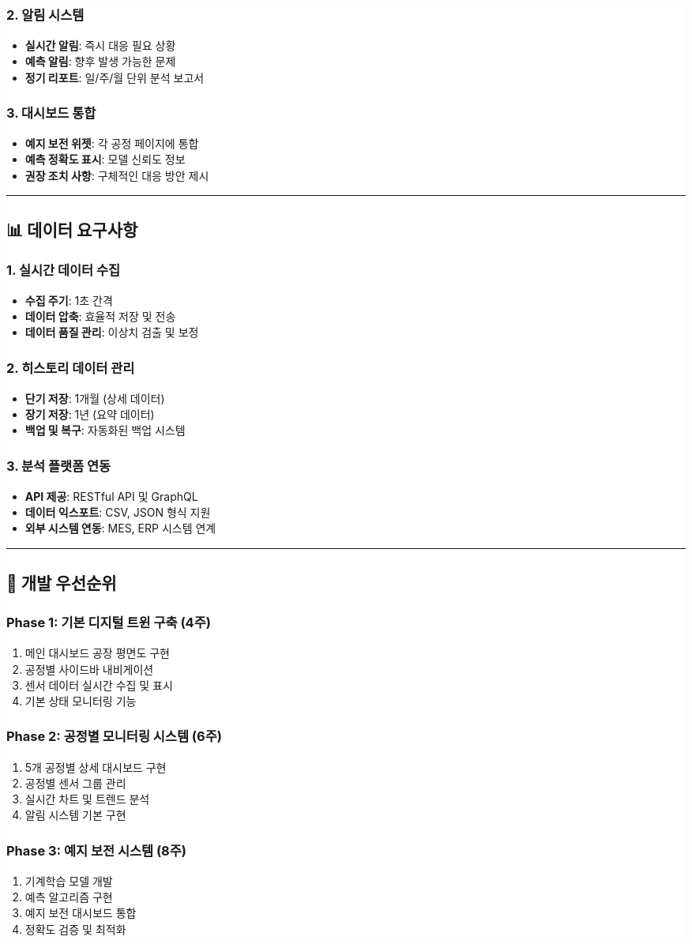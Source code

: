### 2. 알림 시스템
- **실시간 알림**: 즉시 대응 필요 상황
- **예측 알림**: 향후 발생 가능한 문제
- **정기 리포트**: 일/주/월 단위 분석 보고서

### 3. 대시보드 통합
- **예지 보전 위젯**: 각 공정 페이지에 통합
- **예측 정확도 표시**: 모델 신뢰도 정보
- **권장 조치 사항**: 구체적인 대응 방안 제시

---

## 📊 데이터 요구사항

### 1. 실시간 데이터 수집
- **수집 주기**: 1초 간격
- **데이터 압축**: 효율적 저장 및 전송
- **데이터 품질 관리**: 이상치 검출 및 보정

### 2. 히스토리 데이터 관리
- **단기 저장**: 1개월 (상세 데이터)
- **장기 저장**: 1년 (요약 데이터)
- **백업 및 복구**: 자동화된 백업 시스템

### 3. 분석 플랫폼 연동
- **API 제공**: RESTful API 및 GraphQL
- **데이터 익스포트**: CSV, JSON 형식 지원
- **외부 시스템 연동**: MES, ERP 시스템 연계

---

## 🚀 개발 우선순위

### Phase 1: 기본 디지털 트윈 구축 (4주)
1. 메인 대시보드 공장 평면도 구현
2. 공정별 사이드바 내비게이션
3. 센서 데이터 실시간 수집 및 표시
4. 기본 상태 모니터링 기능

### Phase 2: 공정별 모니터링 시스템 (6주)
1. 5개 공정별 상세 대시보드 구현
2. 공정별 센서 그룹 관리
3. 실시간 차트 및 트렌드 분석
4. 알림 시스템 기본 구현

### Phase 3: 예지 보전 시스템 (8주)
1. 기계학습 모델 개발
2. 예측 알고리즘 구현
3. 예지 보전 대시보드 통합
4. 정확도 검증 및 최적화
